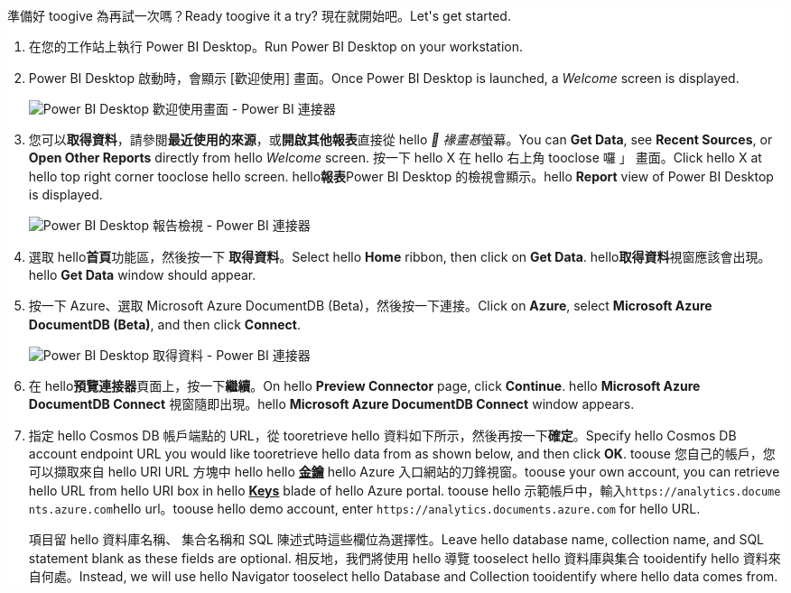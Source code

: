 <span data-ttu-id="dc949-134">準備好 toogive 為再試一次嗎？</span><span class="sxs-lookup"><span data-stu-id="dc949-134">Ready toogive it a try?</span></span> <span data-ttu-id="dc949-135">現在就開始吧。</span><span class="sxs-lookup"><span data-stu-id="dc949-135">Let's get started.</span></span>

1. <span data-ttu-id="dc949-136">在您的工作站上執行 Power BI Desktop。</span><span class="sxs-lookup"><span data-stu-id="dc949-136">Run Power BI Desktop on your workstation.</span></span>
2. <span data-ttu-id="dc949-137">Power BI Desktop 啟動時，會顯示 [歡迎使用]  畫面。</span><span class="sxs-lookup"><span data-stu-id="dc949-137">Once Power BI Desktop is launched, a *Welcome* screen is displayed.</span></span>
   
    ![Power BI Desktop 歡迎使用畫面 - Power BI 連接器](./media/powerbi-visualize/power_bi_connector_welcome.png)
3. <span data-ttu-id="dc949-139">您可以**取得資料**，請參閱**最近使用的來源**，或**開啟其他報表**直接從 hello * 褖畫惎*螢幕。</span><span class="sxs-lookup"><span data-stu-id="dc949-139">You can **Get Data**, see **Recent Sources**, or **Open Other Reports** directly from hello *Welcome* screen.</span></span>  <span data-ttu-id="dc949-140">按一下 hello X 在 hello 右上角 tooclose 囉 」 畫面。</span><span class="sxs-lookup"><span data-stu-id="dc949-140">Click hello X at hello top right corner tooclose hello screen.</span></span> <span data-ttu-id="dc949-141">hello**報表**Power BI Desktop 的檢視會顯示。</span><span class="sxs-lookup"><span data-stu-id="dc949-141">hello **Report** view of Power BI Desktop is displayed.</span></span>
   
    ![Power BI Desktop 報告檢視 - Power BI 連接器](./media/powerbi-visualize/power_bi_connector_pbireportview.png)
4. <span data-ttu-id="dc949-143">選取 hello**首頁**功能區，然後按一下 **取得資料**。</span><span class="sxs-lookup"><span data-stu-id="dc949-143">Select hello **Home** ribbon, then click on **Get Data**.</span></span>  <span data-ttu-id="dc949-144">hello**取得資料**視窗應該會出現。</span><span class="sxs-lookup"><span data-stu-id="dc949-144">hello **Get Data** window should appear.</span></span>
5. <span data-ttu-id="dc949-145">按一下 Azure、選取 Microsoft Azure DocumentDB (Beta)，然後按一下連接。</span><span class="sxs-lookup"><span data-stu-id="dc949-145">Click on **Azure**, select **Microsoft Azure DocumentDB (Beta)**, and then click **Connect**.</span></span> 

    ![Power BI Desktop 取得資料 - Power BI 連接器](./media/powerbi-visualize/power_bi_connector_pbigetdata.png)   
6. <span data-ttu-id="dc949-147">在 hello**預覽連接器**頁面上，按一下**繼續**。</span><span class="sxs-lookup"><span data-stu-id="dc949-147">On hello **Preview Connector** page, click **Continue**.</span></span> <span data-ttu-id="dc949-148">hello **Microsoft Azure DocumentDB Connect**  視窗隨即出現。</span><span class="sxs-lookup"><span data-stu-id="dc949-148">hello **Microsoft Azure DocumentDB Connect** window appears.</span></span>
7. <span data-ttu-id="dc949-149">指定 hello Cosmos DB 帳戶端點的 URL，從 tooretrieve hello 資料如下所示，然後再按一下**確定**。</span><span class="sxs-lookup"><span data-stu-id="dc949-149">Specify hello Cosmos DB account endpoint URL you would like tooretrieve hello data from as shown below, and then click **OK**.</span></span> <span data-ttu-id="dc949-150">toouse 您自己的帳戶，您可以擷取來自 hello URI URL 方塊中 hello hello **[金鑰](manage-account.md#keys)** hello Azure 入口網站的刀鋒視窗。</span><span class="sxs-lookup"><span data-stu-id="dc949-150">toouse your own account, you can retrieve hello URL from hello URI box in hello **[Keys](manage-account.md#keys)** blade of hello Azure portal.</span></span> <span data-ttu-id="dc949-151">toouse hello 示範帳戶中，輸入`https://analytics.documents.azure.com`hello url。</span><span class="sxs-lookup"><span data-stu-id="dc949-151">toouse hello demo account, enter `https://analytics.documents.azure.com` for hello URL.</span></span> 
   
    <span data-ttu-id="dc949-152">項目留 hello 資料庫名稱、 集合名稱和 SQL 陳述式時這些欄位為選擇性。</span><span class="sxs-lookup"><span data-stu-id="dc949-152">Leave hello database name, collection name, and SQL statement blank as these fields are optional.</span></span>  <span data-ttu-id="dc949-153">相反地，我們將使用 hello 導覽 tooselect hello 資料庫與集合 tooidentify hello 資料來自何處。</span><span class="sxs-lookup"><span data-stu-id="dc949-153">Instead, we will use hello Navigator tooselect hello Database and Collection tooidentify where hello data comes from.</span></span>
   